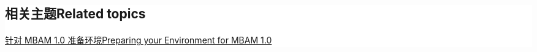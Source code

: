 

## <span data-ttu-id="130e9-276">相关主题</span><span class="sxs-lookup"><span data-stu-id="130e9-276">Related topics</span></span>


[<span data-ttu-id="130e9-277">针对 MBAM 1.0 准备环境</span><span class="sxs-lookup"><span data-stu-id="130e9-277">Preparing your Environment for MBAM 1.0</span></span>](preparing-your-environment-for-mbam-10.md)









